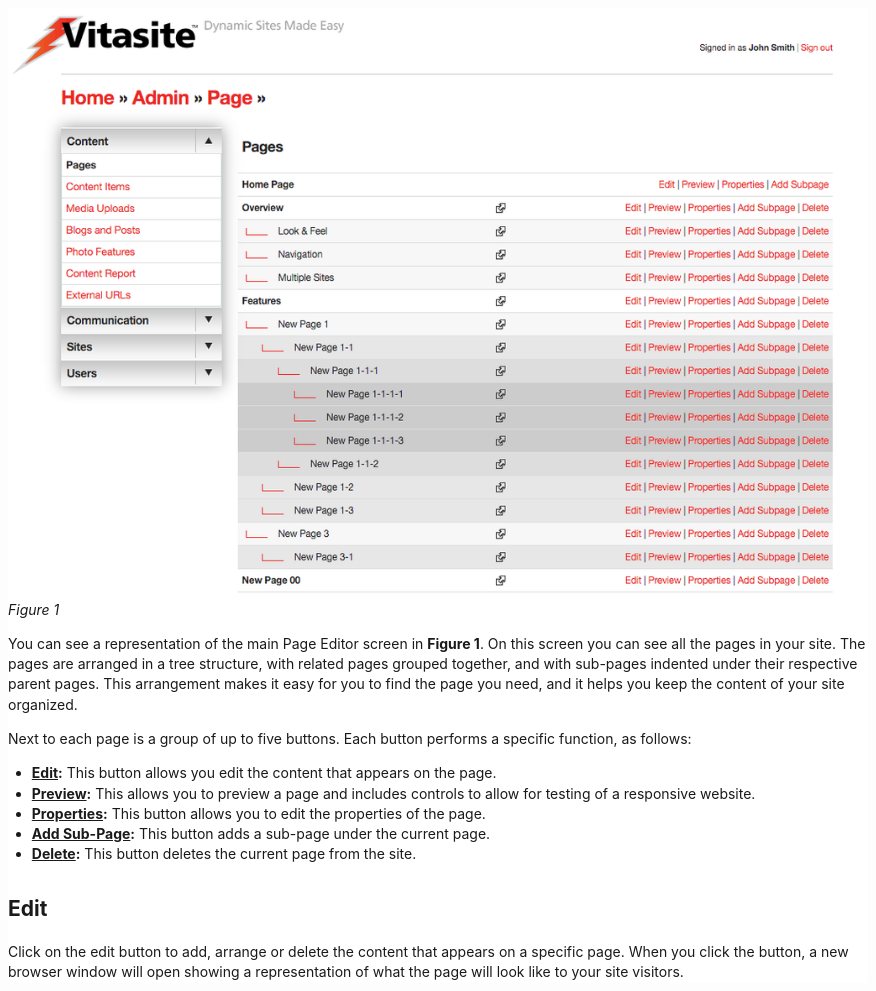 ![Figure 1.](img/pages_figure_1.png)
*Figure 1*

You can see a representation of the main Page Editor screen in **Figure 1**. On this screen you can see all the pages in your site. The pages are arranged in a tree structure, with related pages grouped together, and with sub-pages indented under their respective parent pages. This arrangement makes it easy for you to find the page you need, and it helps you keep the content of your site organized.

Next to each page is a group of up to five buttons. Each button performs a specific function, as follows:

* **[Edit](#edit):** This button allows you edit the content that appears on the page.
* **[Preview](#preview):** This allows you to preview a page and includes controls to allow for testing of a responsive website.
* **[Properties](#properties):** This button allows you to edit the properties of the page.
* **[Add Sub-Page](#add-sub-page):** This button adds a sub-page under the current page.
* **[Delete](#delete):** This button deletes the current page from the site.

## Edit

Click on the edit button to add, arrange or delete the content that appears on a specific page. When you click the button, a new browser window will open showing a representation of what the page will look like to your site visitors.
